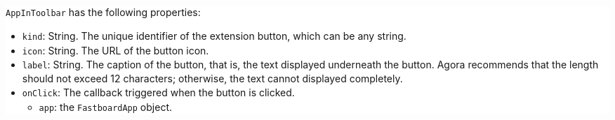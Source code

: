 `AppInToolbar` has the following properties:

- `kind`: String. The unique identifier of the extension button, which can be any string.
- `icon`: String. The URL of the button icon.
- `label`: String. The caption of the button, that is, the text displayed underneath the button. Agora recommends that the length should not exceed 12 characters; otherwise, the text cannot displayed completely.
- `onClick`: The callback triggered when the button is clicked.
  - `app`: the `FastboardApp` object.


</PlatformWrapper>